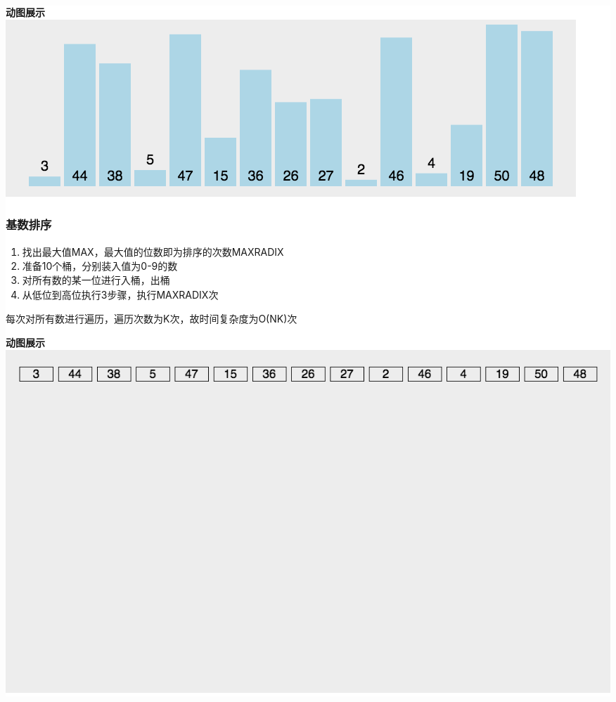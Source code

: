 **动图展示**
![](./pic/quick.gif)


### 基数排序  

1. 找出最大值MAX，最大值的位数即为排序的次数MAXRADIX
2. 准备10个桶，分别装入值为0-9的数
3. 对所有数的某一位进行入桶，出桶
4. 从低位到高位执行3步骤，执行MAXRADIX次

每次对所有数进行遍历，遍历次数为K次，故时间复杂度为O(NK)次

**动图展示**
![](./pic/radix.gif)
